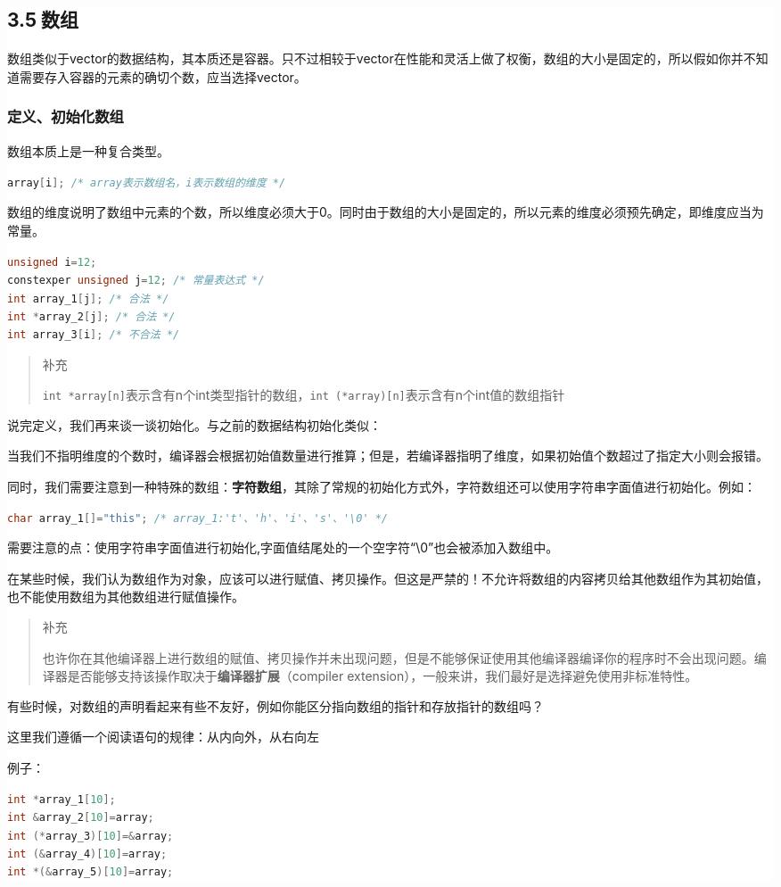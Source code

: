 ## 3.5 数组

数组类似于vector的数据结构，其本质还是容器。只不过相较于vector在性能和灵活上做了权衡，数组的大小是固定的，所以假如你并不知道需要存入容器的元素的确切个数，应当选择vector。

### 定义、初始化数组

数组本质上是一种复合类型。

```cpp  
array[i]; /* array表示数组名，i表示数组的维度 */  
```  

数组的维度说明了数组中元素的个数，所以维度必须大于0。同时由于数组的大小是固定的，所以元素的维度必须预先确定，即维度应当为常量。

```cpp  
unsigned i=12;  
constexper unsigned j=12; /* 常量表达式 */  
int array_1[j]; /* 合法 */  
int *array_2[j]; /* 合法 */  
int array_3[i]; /* 不合法 */  
```  

> 补充
>
> `int *array[n]`表示含有n个int类型指针的数组，`int (*array)[n]`表示含有n个int值的数组指针

说完定义，我们再来谈一谈初始化。与之前的数据结构初始化类似：

当我们不指明维度的个数时，编译器会根据初始值数量进行推算；但是，若编译器指明了维度，如果初始值个数超过了指定大小则会报错。

同时，我们需要注意到一种特殊的数组：**字符数组**，其除了常规的初始化方式外，字符数组还可以使用字符串字面值进行初始化。例如：

```cpp  
char array_1[]="this"; /* array_1:'t'、'h'、'i'、's'、'\0' */  
```  

需要注意的点：使用字符串字面值进行初始化,字面值结尾处的一个空字符“\0”也会被添加入数组中。

在某些时候，我们认为数组作为对象，应该可以进行赋值、拷贝操作。但这是严禁的！不允许将数组的内容拷贝给其他数组作为其初始值，也不能使用数组为其他数组进行赋值操作。

> 补充
>
> 也许你在其他编译器上进行数组的赋值、拷贝操作并未出现问题，但是不能够保证使用其他编译器编译你的程序时不会出现问题。编译器是否能够支持该操作取决于**编译器扩展**（compiler extension），一般来讲，我们最好是选择避免使用非标准特性。


有些时候，对数组的声明看起来有些不友好，例如你能区分指向数组的指针和存放指针的数组吗？

这里我们遵循一个阅读语句的规律：从内向外，从右向左

例子：

```cpp  
int *array_1[10];  
int &array_2[10]=array;  
int (*array_3)[10]=&array;  
int (&array_4)[10]=array;  
int *(&array_5)[10]=array;  
```  
